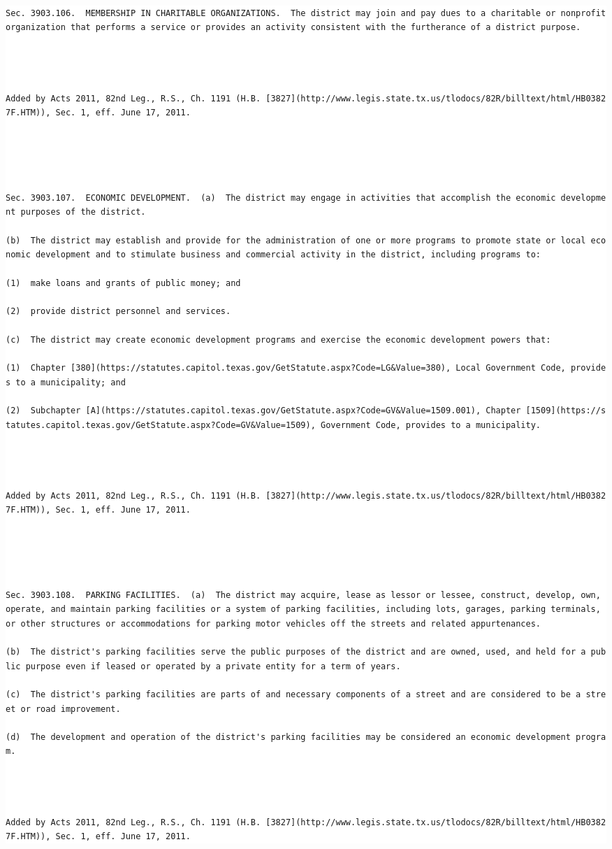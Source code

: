     
    
    Sec. 3903.106.  MEMBERSHIP IN CHARITABLE ORGANIZATIONS.  The district may join and pay dues to a charitable or nonprofit organization that performs a service or provides an activity consistent with the furtherance of a district purpose.
    
    
    
    
    Added by Acts 2011, 82nd Leg., R.S., Ch. 1191 (H.B. [3827](http://www.legis.state.tx.us/tlodocs/82R/billtext/html/HB03827F.HTM)), Sec. 1, eff. June 17, 2011.
    
    
    
    
    
    Sec. 3903.107.  ECONOMIC DEVELOPMENT.  (a)  The district may engage in activities that accomplish the economic development purposes of the district.
    
    (b)  The district may establish and provide for the administration of one or more programs to promote state or local economic development and to stimulate business and commercial activity in the district, including programs to:
    
    (1)  make loans and grants of public money; and
    
    (2)  provide district personnel and services.
    
    (c)  The district may create economic development programs and exercise the economic development powers that:
    
    (1)  Chapter [380](https://statutes.capitol.texas.gov/GetStatute.aspx?Code=LG&Value=380), Local Government Code, provides to a municipality; and
    
    (2)  Subchapter [A](https://statutes.capitol.texas.gov/GetStatute.aspx?Code=GV&Value=1509.001), Chapter [1509](https://statutes.capitol.texas.gov/GetStatute.aspx?Code=GV&Value=1509), Government Code, provides to a municipality.
    
    
    
    
    Added by Acts 2011, 82nd Leg., R.S., Ch. 1191 (H.B. [3827](http://www.legis.state.tx.us/tlodocs/82R/billtext/html/HB03827F.HTM)), Sec. 1, eff. June 17, 2011.
    
    
    
    
    
    Sec. 3903.108.  PARKING FACILITIES.  (a)  The district may acquire, lease as lessor or lessee, construct, develop, own, operate, and maintain parking facilities or a system of parking facilities, including lots, garages, parking terminals, or other structures or accommodations for parking motor vehicles off the streets and related appurtenances.
    
    (b)  The district's parking facilities serve the public purposes of the district and are owned, used, and held for a public purpose even if leased or operated by a private entity for a term of years.
    
    (c)  The district's parking facilities are parts of and necessary components of a street and are considered to be a street or road improvement.
    
    (d)  The development and operation of the district's parking facilities may be considered an economic development program.
    
    
    
    
    Added by Acts 2011, 82nd Leg., R.S., Ch. 1191 (H.B. [3827](http://www.legis.state.tx.us/tlodocs/82R/billtext/html/HB03827F.HTM)), Sec. 1, eff. June 17, 2011.
    